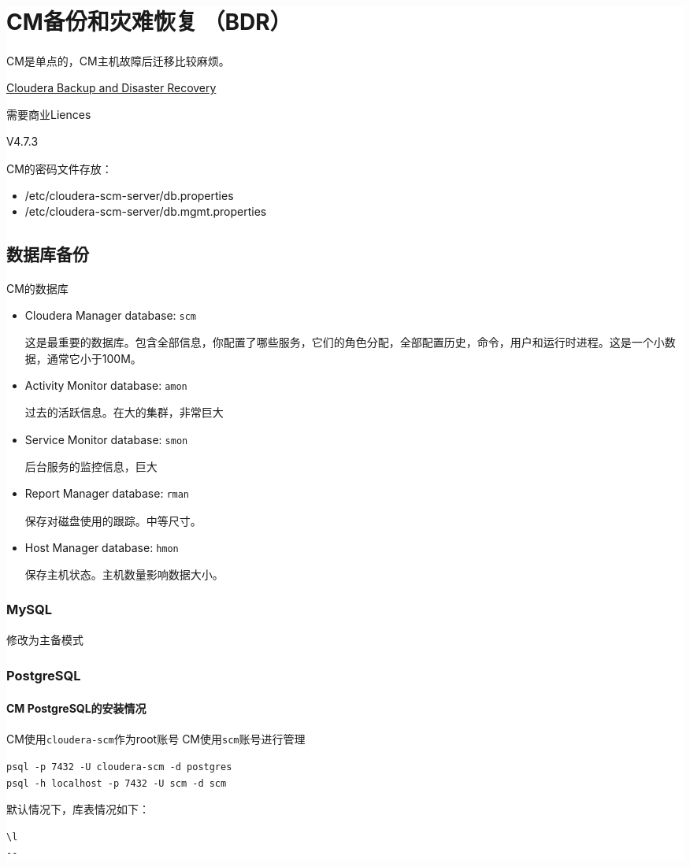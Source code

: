 # CM备份和灾难恢复 （BDR）

CM是单点的，CM主机故障后迁移比较麻烦。

[Cloudera Backup and Disaster Recovery](http://www.cloudera.com/content/cloudera-content/cloudera-docs/CM4Ent/4.7.3/Cloudera-Backup-Disaster-Recovery/Cloudera-Backup-Data-Recovery.html?scroll=xd_583c10bfdbd326ba-3ca24a24-13d80143249--7f77)

需要商业Liences

V4.7.3

CM的密码文件存放：

* /etc/cloudera-scm-server/db.properties
* /etc/cloudera-scm-server/db.mgmt.properties

## 数据库备份

CM的数据库

*   Cloudera Manager database: `scm`
 
    这是最重要的数据库。包含全部信息，你配置了哪些服务，它们的角色分配，全部配置历史，命令，用户和运行时进程。这是一个小数据，通常它小于100M。
    
*   Activity Monitor database: `amon`

    过去的活跃信息。在大的集群，非常巨大

*   Service Monitor database: `smon`

    后台服务的监控信息，巨大

*   Report Manager database: `rman`

    保存对磁盘使用的跟踪。中等尺寸。

*   Host Manager database: `hmon`

    保存主机状态。主机数量影响数据大小。

### MySQL

修改为主备模式

### PostgreSQL

#### CM PostgreSQL的安装情况

CM使用`cloudera-scm`作为root账号
CM使用`scm`账号进行管理

    psql -p 7432 -U cloudera-scm -d postgres
    psql -h localhost -p 7432 -U scm -d scm

默认情况下，库表情况如下：

    \l
    --
